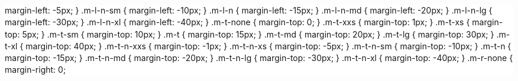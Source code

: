   margin-left: -5px;
}
.m-l-n-sm {
  margin-left: -10px;
}
.m-l-n {
  margin-left: -15px;
}
.m-l-n-md {
  margin-left: -20px;
}
.m-l-n-lg {
  margin-left: -30px;
}
.m-l-n-xl {
  margin-left: -40px;
}
.m-t-none {
  margin-top: 0;
}
.m-t-xxs {
  margin-top: 1px;
}
.m-t-xs {
  margin-top: 5px;
}
.m-t-sm {
  margin-top: 10px;
}
.m-t {
  margin-top: 15px;
}
.m-t-md {
  margin-top: 20px;
}
.m-t-lg {
  margin-top: 30px;
}
.m-t-xl {
  margin-top: 40px;
}
.m-t-n-xxs {
  margin-top: -1px;
}
.m-t-n-xs {
  margin-top: -5px;
}
.m-t-n-sm {
  margin-top: -10px;
}
.m-t-n {
  margin-top: -15px;
}
.m-t-n-md {
  margin-top: -20px;
}
.m-t-n-lg {
  margin-top: -30px;
}
.m-t-n-xl {
  margin-top: -40px;
}
.m-r-none {
  margin-right: 0;